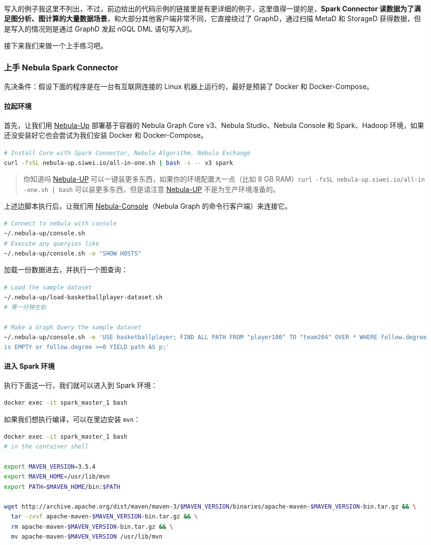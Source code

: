 写入的例子我这里不列出，不过，前边给出的代码示例的链接里是有更详细的例子，这里值得一提的是，**Spark Connector 读数据为了满足图分析、图计算的大量数据场景**，和大部分其他客户端非常不同，它直接绕过了 GraphD，通过扫描 MetaD 和 StorageD 获得数据，但是写入的情况则是通过 GraphD 发起 nGQL DML 语句写入的。

接下来我们来做一个上手练习吧。

### 上手 Nebula Spark Connector

先决条件：假设下面的程序是在一台有互联网连接的 Linux 机器上运行的，最好是预装了 Docker 和 Docker-Compose。

#### 拉起环境

首先，让我们用 [Nebula-Up](https://github.com/wey-gu/nebula-up/) 部署基于容器的 Nebula Graph Core v3、Nebula Studio、Nebula Console 和 Spark、Hadoop 环境，如果还没安装好它也会尝试为我们安装 Docker 和 Docker-Compose。

```bash
# Install Core with Spark Connector, Nebula Algorithm, Nebula Exchange
curl -fsSL nebula-up.siwei.io/all-in-one.sh | bash -s -- v3 spark
```

> 你知道吗 [Nebula-UP](https://github.com/wey-gu/nebula-up/) 可以一键装更多东西，如果你的环境配置大一点（比如 8 GB RAM）`curl -fsSL nebula-up.siwei.io/all-in-one.sh | bash` 可以装更多东西，但是请注意 [Nebula-UP](https://github.com/wey-gu/nebula-up/) 不是为生产环境准备的。

上述边脚本执行后，让我们用 [Nebula-Console](https://docs.nebula-graph.com.cn/3.1.0/nebula-console/)（Nebula Graph 的命令行客户端）来连接它。

```bash
# Connect to nebula with console
~/.nebula-up/console.sh
# Execute any queryies like
~/.nebula-up/console.sh -e "SHOW HOSTS"
```

加载一份数据进去，并执行一个图查询：

```bash
# Load the sample dataset
~/.nebula-up/load-basketballplayer-dataset.sh
# 等一分钟左右

# Make a Graph Query the sample dataset
~/.nebula-up/console.sh -e 'USE basketballplayer; FIND ALL PATH FROM "player100" TO "team204" OVER * WHERE follow.degree is EMPTY or follow.degree >=0 YIELD path AS p;'
```

#### 进入 Spark 环境

执行下面这一行，我们就可以进入到 Spark 环境：

```bash
docker exec -it spark_master_1 bash
```

如果我们想执行编译，可以在里边安装 `mvn`：

```bash
docker exec -it spark_master_1 bash
# in the container shell

export MAVEN_VERSION=3.5.4
export MAVEN_HOME=/usr/lib/mvn
export PATH=$MAVEN_HOME/bin:$PATH

wget http://archive.apache.org/dist/maven/maven-3/$MAVEN_VERSION/binaries/apache-maven-$MAVEN_VERSION-bin.tar.gz && \
  tar -zxvf apache-maven-$MAVEN_VERSION-bin.tar.gz && \
  rm apache-maven-$MAVEN_VERSION-bin.tar.gz && \
  mv apache-maven-$MAVEN_VERSION /usr/lib/mvn
```
